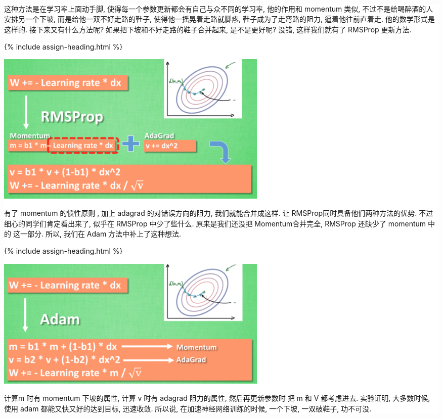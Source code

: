 这种方法是在学习率上面动手脚, 使得每一个参数更新都会有自己与众不同的学习率, 他的作用和 momentum 类似, 不过不是给喝醉酒的人安排另一个下坡, 而是给他一双不好走路的鞋子, 使得他一摇晃着走路就脚疼, 鞋子成为了走弯路的阻力, 逼着他往前直着走. 他的数学形式是这样的. 接下来又有什么方法呢? 如果把下坡和不好走路的鞋子合并起来, 是不是更好呢? 没错, 这样我们就有了 RMSProp 更新方法.



 {% include assign-heading.html %}

<img class="course-image" src="/static/results/ML_intro/speedup7.png"  width="500px">

有了 momentum 的惯性原则 , 加上 adagrad 的对错误方向的阻力, 我们就能合并成这样. 让 RMSProp同时具备他们两种方法的优势. 不过细心的同学们肯定看出来了, 似乎在 RMSProp 中少了些什么. 原来是我们还没把 Momentum合并完全, RMSProp 还缺少了 momentum 中的 这一部分. 所以, 我们在 Adam 方法中补上了这种想法.



 {% include assign-heading.html %}

<img class="course-image" src="/static/results/ML_intro/speedup8.png"  width="500px">

计算m 时有 momentum 下坡的属性, 计算 v 时有 adagrad 阻力的属性, 然后再更新参数时 把 m 和 V 都考虑进去. 实验证明, 大多数时候, 使用 adam 都能又快又好的达到目标, 迅速收敛. 所以说, 在加速神经网络训练的时候, 一个下坡, 一双破鞋子, 功不可没.

